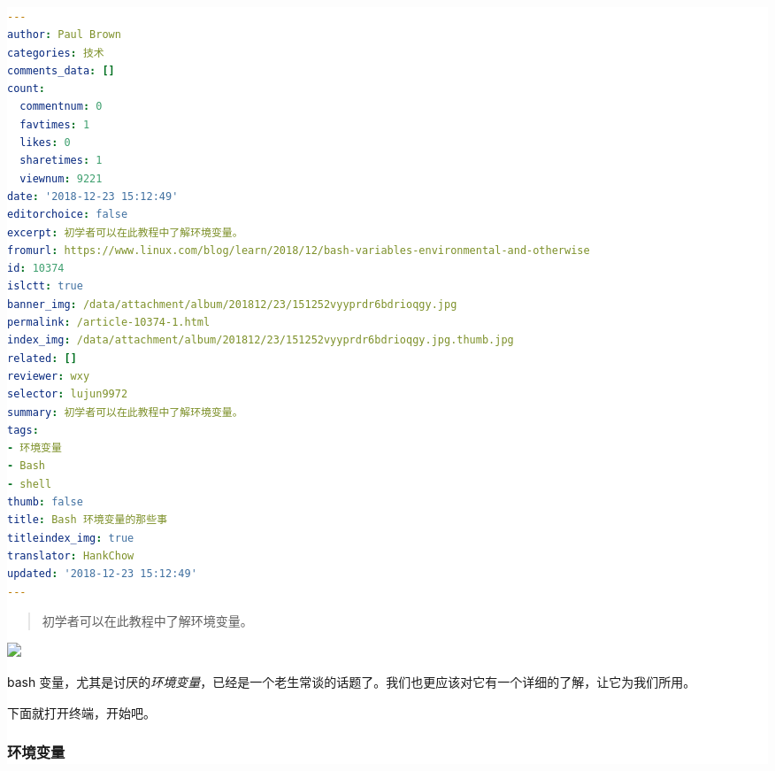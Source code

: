 ```yaml
---
author: Paul Brown
categories: 技术
comments_data: []
count:
  commentnum: 0
  favtimes: 1
  likes: 0
  sharetimes: 1
  viewnum: 9221
date: '2018-12-23 15:12:49'
editorchoice: false
excerpt: 初学者可以在此教程中了解环境变量。
fromurl: https://www.linux.com/blog/learn/2018/12/bash-variables-environmental-and-otherwise
id: 10374
islctt: true
banner_img: /data/attachment/album/201812/23/151252vyyprdr6bdrioqgy.jpg
permalink: /article-10374-1.html
index_img: /data/attachment/album/201812/23/151252vyyprdr6bdrioqgy.jpg.thumb.jpg
related: []
reviewer: wxy
selector: lujun9972
summary: 初学者可以在此教程中了解环境变量。
tags:
- 环境变量
- Bash
- shell
thumb: false
title: Bash 环境变量的那些事
titleindex_img: true
translator: HankChow
updated: '2018-12-23 15:12:49'
---
```



> 
> 初学者可以在此教程中了解环境变量。
> 
> 
> 


![](/data/attachment/album/201812/23/151252vyyprdr6bdrioqgy.jpg)


bash 变量，尤其是讨厌的*环境变量*，已经是一个老生常谈的话题了。我们也更应该对它有一个详细的了解，让它为我们所用。


下面就打开终端，开始吧。


### 环境变量
